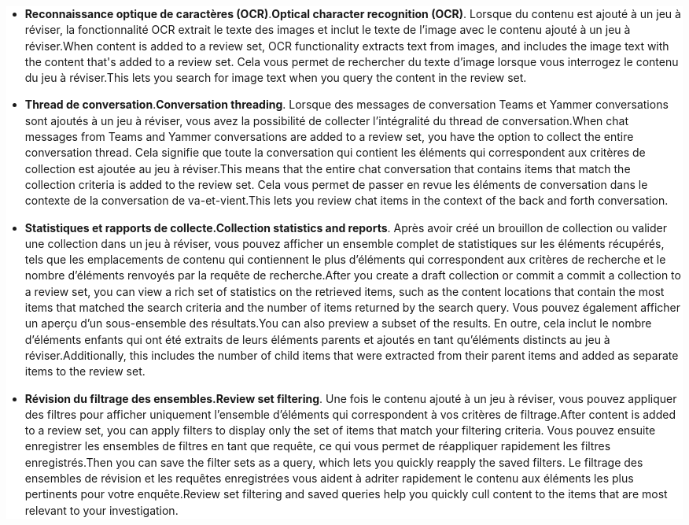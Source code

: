 - <span data-ttu-id="3f534-236">**Reconnaissance optique de caractères (OCR)**.</span><span class="sxs-lookup"><span data-stu-id="3f534-236">**Optical character recognition (OCR)**.</span></span> <span data-ttu-id="3f534-237">Lorsque du contenu est ajouté à un jeu à réviser, la fonctionnalité OCR extrait le texte des images et inclut le texte de l’image avec le contenu ajouté à un jeu à réviser.</span><span class="sxs-lookup"><span data-stu-id="3f534-237">When content is added to a review set, OCR functionality extracts text from images, and includes the image text with the content that's added to a review set.</span></span> <span data-ttu-id="3f534-238">Cela vous permet de rechercher du texte d’image lorsque vous interrogez le contenu du jeu à réviser.</span><span class="sxs-lookup"><span data-stu-id="3f534-238">This lets you search for image text when you query the content in the review set.</span></span>

- <span data-ttu-id="3f534-239">**Thread de conversation**.</span><span class="sxs-lookup"><span data-stu-id="3f534-239">**Conversation threading**.</span></span> <span data-ttu-id="3f534-240">Lorsque des messages de conversation Teams et Yammer conversations sont ajoutés à un jeu à réviser, vous avez la possibilité de collecter l’intégralité du thread de conversation.</span><span class="sxs-lookup"><span data-stu-id="3f534-240">When chat messages from Teams and Yammer conversations are added to a review set, you have the option to collect the entire conversation thread.</span></span> <span data-ttu-id="3f534-241">Cela signifie que toute la conversation qui contient les éléments qui correspondent aux critères de collection est ajoutée au jeu à réviser.</span><span class="sxs-lookup"><span data-stu-id="3f534-241">This means that the entire chat conversation that contains items that match the collection criteria is added to the review set.</span></span> <span data-ttu-id="3f534-242">Cela vous permet de passer en revue les éléments de conversation dans le contexte de la conversation de va-et-vient.</span><span class="sxs-lookup"><span data-stu-id="3f534-242">This lets you review chat items in the context of the back and forth conversation.</span></span>

- <span data-ttu-id="3f534-243">**Statistiques et rapports de collecte.**</span><span class="sxs-lookup"><span data-stu-id="3f534-243">**Collection statistics and reports**.</span></span> <span data-ttu-id="3f534-244">Après avoir créé un brouillon de collection ou valider une collection dans un jeu à réviser, vous pouvez afficher un ensemble complet de statistiques sur les éléments récupérés, tels que les emplacements de contenu qui contiennent le plus d’éléments qui correspondent aux critères de recherche et le nombre d’éléments renvoyés par la requête de recherche.</span><span class="sxs-lookup"><span data-stu-id="3f534-244">After you create a draft collection or commit a commit a collection to a review set, you can view a rich set of statistics on the retrieved items, such as the content locations that contain the most items that matched the search criteria and the number of items returned by the search query.</span></span> <span data-ttu-id="3f534-245">Vous pouvez également afficher un aperçu d’un sous-ensemble des résultats.</span><span class="sxs-lookup"><span data-stu-id="3f534-245">You can also preview a subset of the results.</span></span> <span data-ttu-id="3f534-246">En outre, cela inclut le nombre d’éléments enfants qui ont été extraits de leurs éléments parents et ajoutés en tant qu’éléments distincts au jeu à réviser.</span><span class="sxs-lookup"><span data-stu-id="3f534-246">Additionally, this includes the number of child items that were extracted from their parent items and added as separate items to the review set.</span></span>

- <span data-ttu-id="3f534-247">**Révision du filtrage des ensembles.**</span><span class="sxs-lookup"><span data-stu-id="3f534-247">**Review set filtering**.</span></span> <span data-ttu-id="3f534-248">Une fois le contenu ajouté à un jeu à réviser, vous pouvez appliquer des filtres pour afficher uniquement l’ensemble d’éléments qui correspondent à vos critères de filtrage.</span><span class="sxs-lookup"><span data-stu-id="3f534-248">After content is added to a review set, you can apply filters to display only the set of items that match your filtering criteria.</span></span> <span data-ttu-id="3f534-249">Vous pouvez ensuite enregistrer les ensembles de filtres en tant que requête, ce qui vous permet de réappliquer rapidement les filtres enregistrés.</span><span class="sxs-lookup"><span data-stu-id="3f534-249">Then you can save the filter sets as a query, which lets you quickly reapply the saved filters.</span></span> <span data-ttu-id="3f534-250">Le filtrage des ensembles de révision et les requêtes enregistrées vous aident à adriter rapidement le contenu aux éléments les plus pertinents pour votre enquête.</span><span class="sxs-lookup"><span data-stu-id="3f534-250">Review set filtering and saved queries help you quickly cull content to the items that are most relevant to your investigation.</span></span>
